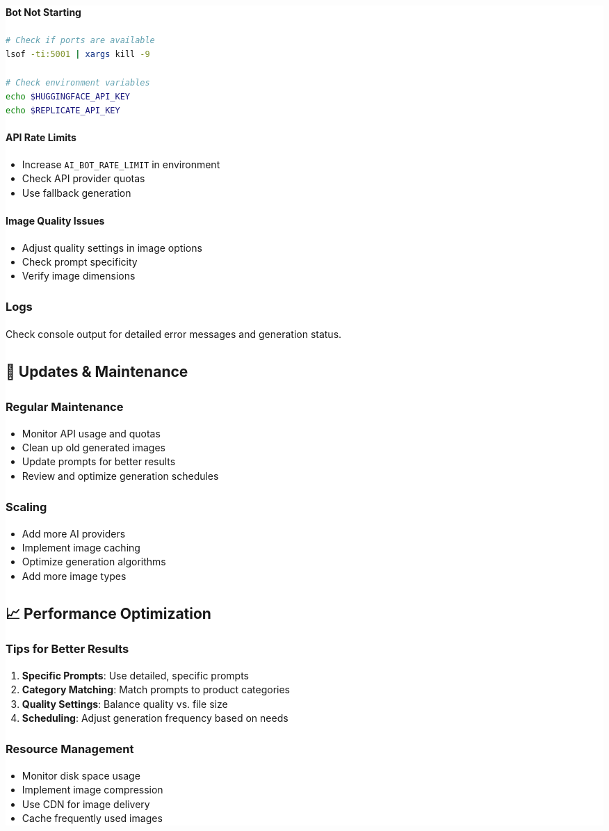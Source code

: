 #### Bot Not Starting
```bash
# Check if ports are available
lsof -ti:5001 | xargs kill -9

# Check environment variables
echo $HUGGINGFACE_API_KEY
echo $REPLICATE_API_KEY
```

#### API Rate Limits
- Increase `AI_BOT_RATE_LIMIT` in environment
- Check API provider quotas
- Use fallback generation

#### Image Quality Issues
- Adjust quality settings in image options
- Check prompt specificity
- Verify image dimensions

### Logs
Check console output for detailed error messages and generation status.

## 🔄 Updates & Maintenance

### Regular Maintenance
- Monitor API usage and quotas
- Clean up old generated images
- Update prompts for better results
- Review and optimize generation schedules

### Scaling
- Add more AI providers
- Implement image caching
- Optimize generation algorithms
- Add more image types

## 📈 Performance Optimization

### Tips for Better Results
1. **Specific Prompts**: Use detailed, specific prompts
2. **Category Matching**: Match prompts to product categories
3. **Quality Settings**: Balance quality vs. file size
4. **Scheduling**: Adjust generation frequency based on needs

### Resource Management
- Monitor disk space usage
- Implement image compression
- Use CDN for image delivery
- Cache frequently used images
